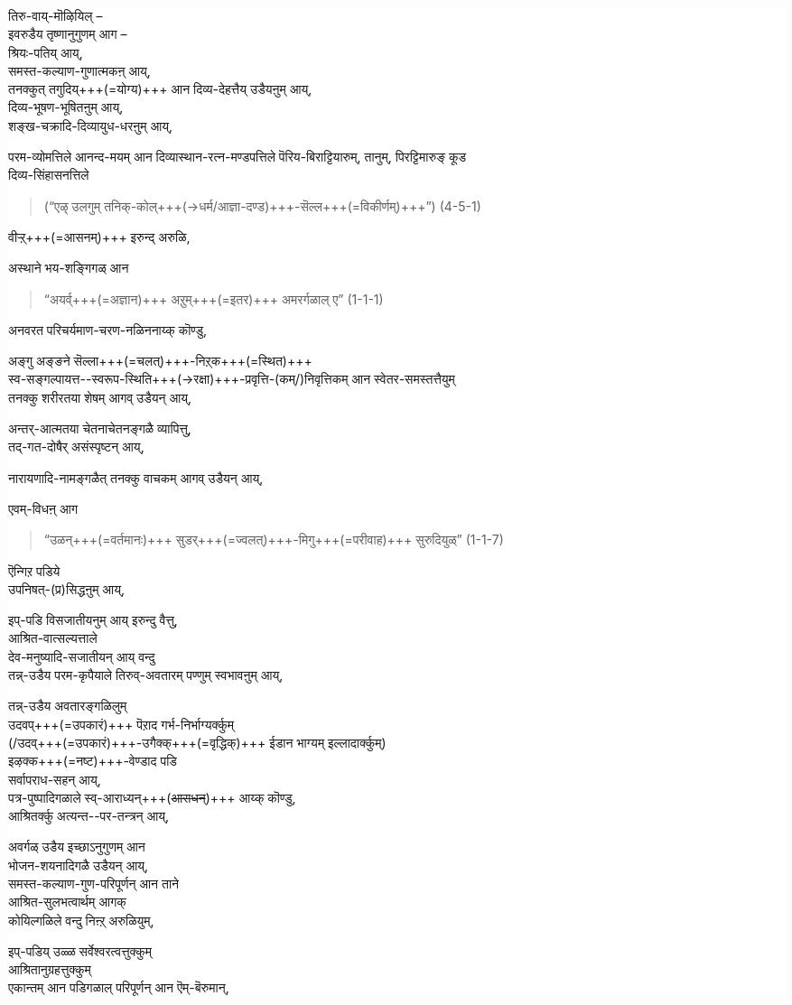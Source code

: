 
तिरु-वाय्-मॊऴियिल् –  
इवरुडैय तृष्णानुगुणम् आग –  
श्रियः-पतिय् आय्,  
समस्त-कल्याण-गुणात्मकऩ् आय्,  
तनक्कुत् तगुदिय्+++(=योग्य)+++ आन दिव्य-देहत्तैय् उडैयऩुम् आय्,  
दिव्य-भूषण-भूषितऩुम् आय्,  
शङ्ख-चक्रादि-दिव्यायुध-धरऩुम् आय्,  

परम-व्योमत्तिले आनन्द-मयम् आन दिव्यास्थान-रत्न-मण्डपत्तिले पॆरिय-बिराट्टियारुम्, तानुम्, पिरट्टिमारुङ् कूड  
दिव्य-सिंहासनत्तिले  

> (“एऴ् उलगुम् तनिक्-कोल्+++(→धर्म/आज्ञा-दण्ड)+++-सॆल्ल+++(=विकीर्णम्)+++”) (4-5-1) 

वीऱ्ऱ्+++(=आसनम्)+++ इरुन्द् अरुळि,  

अस्थाने भय-शङ्गिगळ् आन 

> “अयर्व्+++(=अज्ञान)+++ अऱुम्+++(=इतर)+++ अमरर्गळाल् ए” (1-1-1)  

अनवरत परिचर्यमाण-चरण-नळिननाय्क् कॊण्डु,  

अङ्गु अङ्ङने सॆल्ला+++(=चलत्)+++-निऱ्‌क+++(=स्थित)+++  
स्व-सङ्गल्पायत्त--स्वरूप-स्थिति+++(→रक्षा)+++-प्रवृत्ति-(कम्/)निवृत्तिकम् आन स्वेतर-समस्तत्तैयुम्  
तनक्कु शरीरतया शेषम् आगव् उडैयन् आय्,  

अन्तर्-आत्मतया चेतनाचेतनङ्गळै व्यापित्तु,  
तद्-गत-दोषैर् असंस्पृष्टन् आय्,  

नारायणादि-नामङ्गळैत् तनक्कु वाचकम् आगव् उडैयन् आय्,  

एवम्-विधऩ् आग 

> “उळन्+++(=वर्तमानः)+++ सुडर्+++(=ज्वलत्)+++-मिगु+++(=परीवाह)+++ सुरुदियुळ्” (1-1-7) 

ऎन्गिऱ पडिये  
उपनिषत्-(प्र)सिद्धऩुम् आय्,  

इप्-पडि विसजातीयनुम् आय् इरुन्दु वैत्तु,  
आश्रित-वात्सल्यत्ताले  
देव-मनुष्यादि-सजातीयन् आय् वन्दु  
तन्न्-उडैय परम-कृपैयाले तिरुव्-अवतारम् पण्णुम् स्वभावऩुम् आय्,  

तन्न्-उडैय अवतारङ्गळिलुम्  
उदवप्+++(=उपकारं)+++ पॆऱाद गर्भ-निर्भाग्यर्क्कुम्  
(/उदव्+++(=उपकारं)+++-उगैक्क्+++(=वृद्धिक्)+++ ईडान भाग्यम् इल्लादार्क्कुम्)  
इऴक्क+++(=नष्ट)+++-वेण्डाद पडि  
सर्वापराध-सहन् आय्,  
पत्र-पुष्पादिगळाले स्व्-आराध्यन्+++(~~आराधन्~~)+++ आय्क् कॊण्डु,  
आश्रितर्क्कु अत्यन्त--पर-तन्त्रन् आय्,  

अवर्गळ् उडैय इच्छाऽनुगुणम् आन  
भोजन-शयनादिगळै उडैयन् आय्,  
समस्त-कल्याण-गुण-परिपूर्णन् आन ताने  
आश्रित-सुलभत्वार्थम् आगक्  
कोयिल्गळिले वन्दु निऩ्ऱ् अरुळियुम्,  

इप्-पडिय् उळ्ळ सर्वेश्वरत्वत्तुक्कुम्  
आश्रितानुग्रहत्तुक्कुम्  
एकान्तम् आन पडिगळाल् परिपूर्णन् आन ऎम्-बॆरुमान्,  
